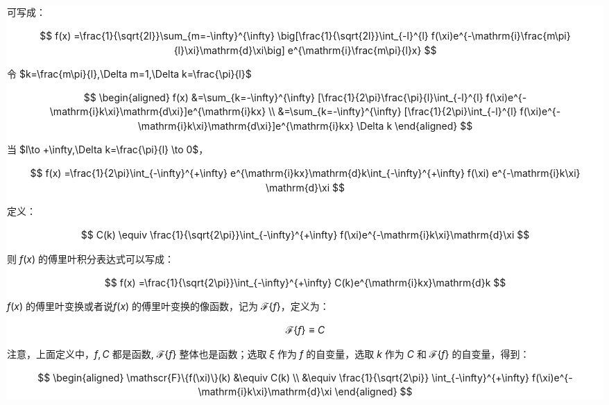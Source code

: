 可写成：

$$
f(x)
=\frac{1}{\sqrt{2l}}\sum_{m=-\infty}^{\infty} \big[\frac{1}{\sqrt{2l}}\int_{-l}^{l} f(\xi)e^{-\mathrm{i}\frac{m\pi}{l}\xi}\mathrm{d}\xi\big] e^{\mathrm{i}\frac{m\pi}{l}x}
$$

令 $k=\frac{m\pi}{l},\Delta m=1,\Delta k=\frac{\pi}{l}$

$$
\begin{aligned}
f(x)
&=\sum_{k=-\infty}^{\infty} [\frac{1}{2\pi}\frac{\pi}{l}\int_{-l}^{l} f(\xi)e^{-\mathrm{i}k\xi}\mathrm{d\xi}]e^{\mathrm{i}kx} \\
&=\sum_{k=-\infty}^{\infty} [\frac{1}{2\pi}\int_{-l}^{l} f(\xi)e^{-\mathrm{i}k\xi}\mathrm{d\xi}]e^{\mathrm{i}kx} \Delta k
\end{aligned}
$$

当 $l\to +\infty,\Delta k=\frac{\pi}{l} \to 0$，

$$
f(x)
=\frac{1}{2\pi}\int_{-\infty}^{+\infty} e^{\mathrm{i}kx}\mathrm{d}k\int_{-\infty}^{+\infty} f(\xi) e^{-\mathrm{i}k\xi} \mathrm{d}\xi
$$

定义：

$$
C(k)
\equiv \frac{1}{\sqrt{2\pi}}\int_{-\infty}^{+\infty} f(\xi)e^{-\mathrm{i}k\xi}\mathrm{d}\xi
$$

则 $f(x)$ 的傅里叶积分表达式可以写成：

$$
f(x)
=\frac{1}{\sqrt{2\pi}}\int_{-\infty}^{+\infty} C(k)e^{\mathrm{i}kx}\mathrm{d}k
$$

$f(x)$ 的傅里叶变换或者说$f(x)$ 的傅里叶变换的像函数，记为 $\mathscr{F}\{f\}$，定义为：

$$
\mathscr{F}\{f\}
\equiv C
$$

注意，上面定义中，$f,C$ 都是函数, $\mathscr{F}\{f\}$ 整体也是函数；选取 $\xi$ 作为 $f$ 的自变量，选取 $k$ 作为 $C$ 和 $\mathscr{F}\{f\}$ 的自变量，得到：

$$
\begin{aligned}
\mathscr{F}\{f(\xi)\}(k)
&\equiv C(k) \\
&\equiv \frac{1}{\sqrt{2\pi}} \int_{-\infty}^{+\infty} f(\xi)e^{-\mathrm{i}k\xi}\mathrm{d}\xi
\end{aligned}
$$
